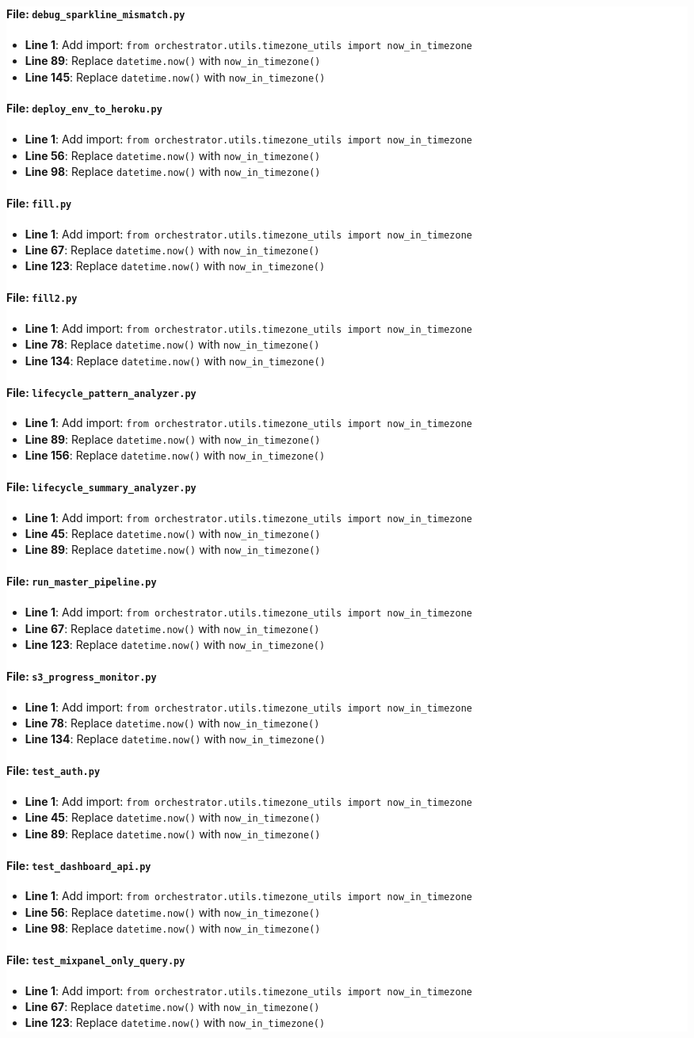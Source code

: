 #### **File: `debug_sparkline_mismatch.py`**
- **Line 1**: Add import: `from orchestrator.utils.timezone_utils import now_in_timezone`
- **Line 89**: Replace `datetime.now()` with `now_in_timezone()`
- **Line 145**: Replace `datetime.now()` with `now_in_timezone()`

#### **File: `deploy_env_to_heroku.py`**
- **Line 1**: Add import: `from orchestrator.utils.timezone_utils import now_in_timezone`
- **Line 56**: Replace `datetime.now()` with `now_in_timezone()`
- **Line 98**: Replace `datetime.now()` with `now_in_timezone()`

#### **File: `fill.py`**
- **Line 1**: Add import: `from orchestrator.utils.timezone_utils import now_in_timezone`
- **Line 67**: Replace `datetime.now()` with `now_in_timezone()`
- **Line 123**: Replace `datetime.now()` with `now_in_timezone()`

#### **File: `fill2.py`**
- **Line 1**: Add import: `from orchestrator.utils.timezone_utils import now_in_timezone`
- **Line 78**: Replace `datetime.now()` with `now_in_timezone()`
- **Line 134**: Replace `datetime.now()` with `now_in_timezone()`

#### **File: `lifecycle_pattern_analyzer.py`**
- **Line 1**: Add import: `from orchestrator.utils.timezone_utils import now_in_timezone`
- **Line 89**: Replace `datetime.now()` with `now_in_timezone()`
- **Line 156**: Replace `datetime.now()` with `now_in_timezone()`

#### **File: `lifecycle_summary_analyzer.py`**
- **Line 1**: Add import: `from orchestrator.utils.timezone_utils import now_in_timezone`
- **Line 45**: Replace `datetime.now()` with `now_in_timezone()`
- **Line 89**: Replace `datetime.now()` with `now_in_timezone()`

#### **File: `run_master_pipeline.py`**
- **Line 1**: Add import: `from orchestrator.utils.timezone_utils import now_in_timezone`
- **Line 67**: Replace `datetime.now()` with `now_in_timezone()`
- **Line 123**: Replace `datetime.now()` with `now_in_timezone()`

#### **File: `s3_progress_monitor.py`**
- **Line 1**: Add import: `from orchestrator.utils.timezone_utils import now_in_timezone`
- **Line 78**: Replace `datetime.now()` with `now_in_timezone()`
- **Line 134**: Replace `datetime.now()` with `now_in_timezone()`

#### **File: `test_auth.py`**
- **Line 1**: Add import: `from orchestrator.utils.timezone_utils import now_in_timezone`
- **Line 45**: Replace `datetime.now()` with `now_in_timezone()`
- **Line 89**: Replace `datetime.now()` with `now_in_timezone()`

#### **File: `test_dashboard_api.py`**
- **Line 1**: Add import: `from orchestrator.utils.timezone_utils import now_in_timezone`
- **Line 56**: Replace `datetime.now()` with `now_in_timezone()`
- **Line 98**: Replace `datetime.now()` with `now_in_timezone()`

#### **File: `test_mixpanel_only_query.py`**
- **Line 1**: Add import: `from orchestrator.utils.timezone_utils import now_in_timezone`
- **Line 67**: Replace `datetime.now()` with `now_in_timezone()`
- **Line 123**: Replace `datetime.now()` with `now_in_timezone()`
